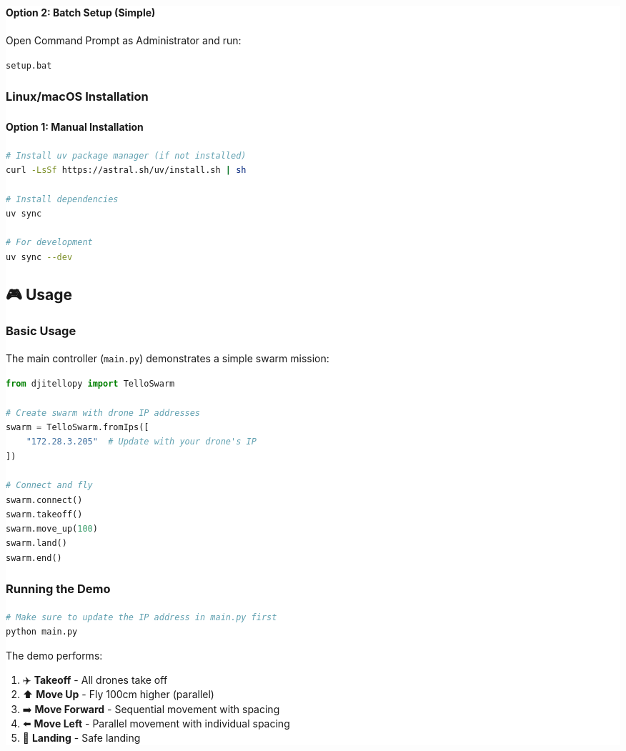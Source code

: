 #### Option 2: Batch Setup (Simple)

Open Command Prompt as Administrator and run:

```cmd
setup.bat
```

### Linux/macOS Installation

#### Option 1: Manual Installation

```bash
# Install uv package manager (if not installed)
curl -LsSf https://astral.sh/uv/install.sh | sh

# Install dependencies
uv sync

# For development
uv sync --dev
```

## 🎮 Usage

### Basic Usage

The main controller (`main.py`) demonstrates a simple swarm mission:

```python
from djitellopy import TelloSwarm

# Create swarm with drone IP addresses
swarm = TelloSwarm.fromIps([
    "172.28.3.205"  # Update with your drone's IP
])

# Connect and fly
swarm.connect()
swarm.takeoff()
swarm.move_up(100)
swarm.land()
swarm.end()
```

### Running the Demo

```bash
# Make sure to update the IP address in main.py first
python main.py
```

The demo performs:
1. ✈️  **Takeoff** - All drones take off
2. ⬆️  **Move Up** - Fly 100cm higher (parallel)
3. ➡️  **Move Forward** - Sequential movement with spacing
4. ⬅️  **Move Left** - Parallel movement with individual spacing
5. 🛬 **Landing** - Safe landing

